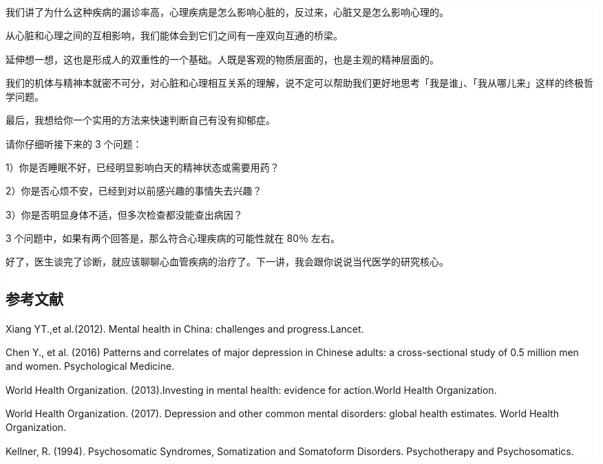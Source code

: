 我们讲了为什么这种疾病的漏诊率高，心理疾病是怎么影响心脏的，反过来，心脏又是怎么影响心理的。

从心脏和心理之间的互相影响，我们能体会到它们之间有一座双向互通的桥梁。

延伸想一想，这也是形成人的双重性的一个基础。人既是客观的物质层面的，也是主观的精神层面的。

我们的机体与精神本就密不可分，对心脏和心理相互关系的理解，说不定可以帮助我们更好地思考「我是谁」、「我从哪儿来」这样的终极哲学问题。

最后，我想给你一个实用的方法来快速判断自己有没有抑郁症。

请你仔细听接下来的 3 个问题：

1）你是否睡眠不好，已经明显影响白天的精神状态或需要用药？

2）你是否心烦不安，已经到对以前感兴趣的事情失去兴趣？

3）你是否明显身体不适，但多次检查都没能查出病因？

3 个问题中，如果有两个回答是，那么符合心理疾病的可能性就在 80％ 左右。

好了，医生谈完了诊断，就应该聊聊心血管疾病的治疗了。下一讲，我会跟你说说当代医学的研究核心。

## 参考文献
Xiang YT.,et al.(2012). Mental health in China: challenges and progress.Lancet.

Chen Y., et al. (2016) Patterns and correlates of major depression in Chinese adults: a cross-sectional study of 0.5 million men and women. Psychological Medicine.

World Health Organization. (2013).Investing in mental health: evidence for action.World Health Organization.

World Health Organization. (2017). Depression and other common mental disorders: global health estimates. World Health Organization.

Kellner, R. (1994). Psychosomatic Syndromes, Somatization and Somatoform Disorders. Psychotherapy and Psychosomatics.

